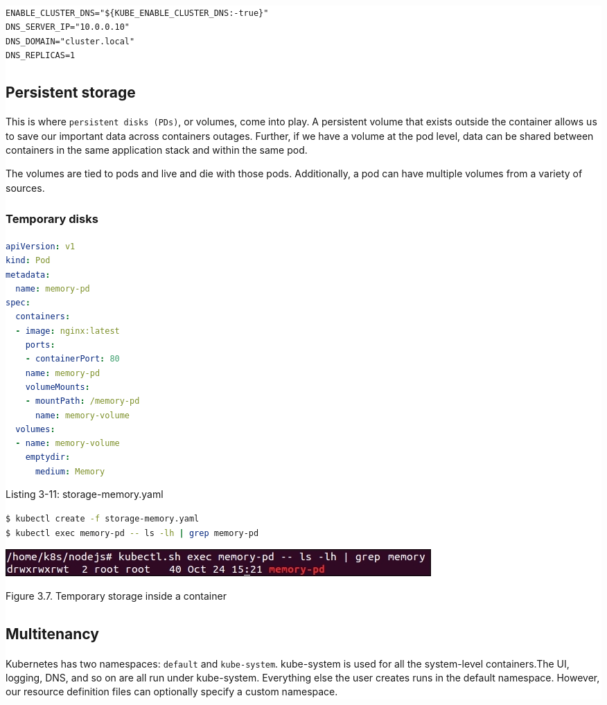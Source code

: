 ```
ENABLE_CLUSTER_DNS="${KUBE_ENABLE_CLUSTER_DNS:-true}"
DNS_SERVER_IP="10.0.0.10"
DNS_DOMAIN="cluster.local"
DNS_REPLICAS=1
```

## Persistent storage
This is where `persistent disks (PDs)`, or volumes, come into play. A persistent volume that exists outside the container allows us to save our important data across containers outages. Further, if we have a volume at the pod level, data can be shared between containers in the same application stack and within the same pod.

The volumes are tied to pods and live and die with those pods. Additionally, a pod can have multiple volumes from a variety of sources.

### Temporary disks
```yaml
apiVersion: v1
kind: Pod
metadata:
  name: memory-pd
spec:
  containers:
  - image: nginx:latest
    ports:
    - containerPort: 80
    name: memory-pd
    volumeMounts:
    - mountPath: /memory-pd
      name: memory-volume
  volumes:
  - name: memory-volume
    emptydir:
      medium: Memory
```

Listing 3-11: storage-memory.yaml

```sh
$ kubectl create -f storage-memory.yaml
$ kubectl exec memory-pd -- ls -lh | grep memory-pd
```

![3.7](GettingStartedWithKubernetes8.png)

Figure 3.7. Temporary storage inside a container

## Multitenancy
Kubernetes has two namespaces: `default` and `kube-system`. kube-system is used for all the system-level containers.The UI, logging, DNS, and so on are all run under kube-system. Everything else the user creates runs in the default namespace. However, our resource definition files can optionally specify a custom namespace.
